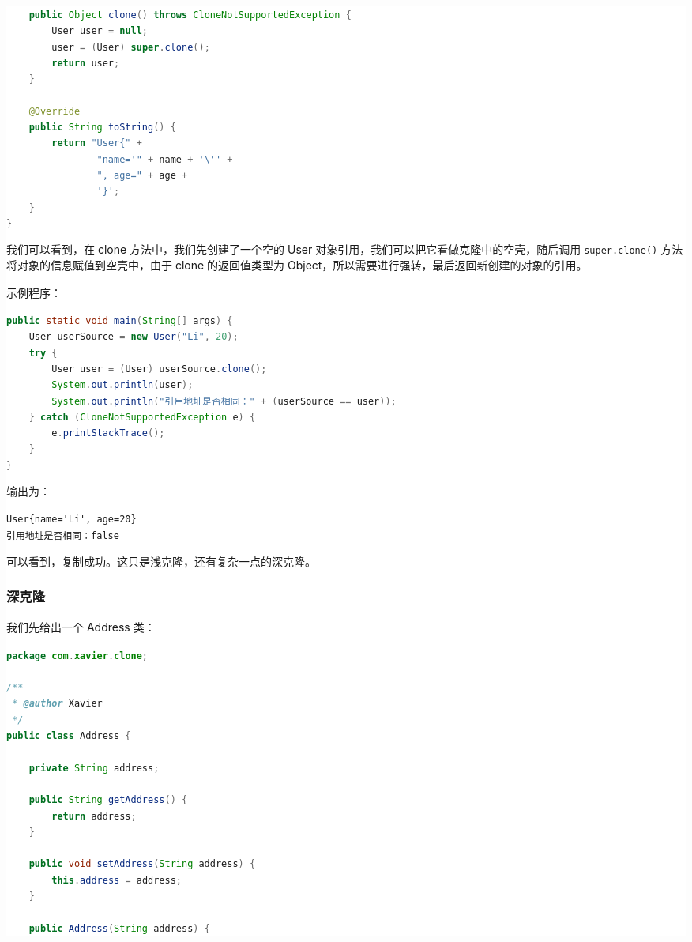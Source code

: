 ```java
    public Object clone() throws CloneNotSupportedException {
        User user = null;
        user = (User) super.clone();
        return user;
    }

    @Override
    public String toString() {
        return "User{" +
                "name='" + name + '\'' +
                ", age=" + age +
                '}';
    }
}

```

我们可以看到，在 clone 方法中，我们先创建了一个空的 User 对象引用，我们可以把它看做克隆中的空壳，随后调用 `super.clone()` 方法将对象的信息赋值到空壳中，由于 clone 的返回值类型为 Object，所以需要进行强转，最后返回新创建的对象的引用。

示例程序：

```java
public static void main(String[] args) {
    User userSource = new User("Li", 20);
    try {
        User user = (User) userSource.clone();
        System.out.println(user);
        System.out.println("引用地址是否相同：" + (userSource == user));
    } catch (CloneNotSupportedException e) {
        e.printStackTrace();
    }
}
```

输出为：

```language
User{name='Li', age=20}
引用地址是否相同：false
```

可以看到，复制成功。这只是浅克隆，还有复杂一点的深克隆。

### 深克隆

我们先给出一个 Address 类：

```java
package com.xavier.clone;

/**
 * @author Xavier
 */
public class Address {

    private String address;

    public String getAddress() {
        return address;
    }

    public void setAddress(String address) {
        this.address = address;
    }

    public Address(String address) {
```